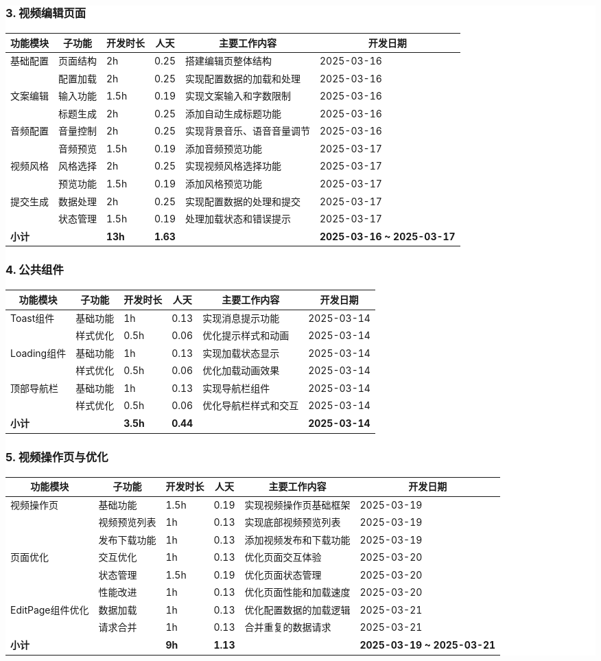 ### 3. 视频编辑页面

| 功能模块 | 子功能 | 开发时长 | 人天 | 主要工作内容 | 开发日期 |
|---------|--------|----------|------|-------------|----------|
| 基础配置 | 页面结构 | 2h | 0.25 | 搭建编辑页整体结构 | 2025-03-16 |
| | 配置加载 | 2h | 0.25 | 实现配置数据的加载和处理 | 2025-03-16 |
| 文案编辑 | 输入功能 | 1.5h | 0.19 | 实现文案输入和字数限制 | 2025-03-16 |
| | 标题生成 | 2h | 0.25 | 添加自动生成标题功能 | 2025-03-16 |
| 音频配置 | 音量控制 | 2h | 0.25 | 实现背景音乐、语音音量调节 | 2025-03-16 |
| | 音频预览 | 1.5h | 0.19 | 添加音频预览功能 | 2025-03-17 |
| 视频风格 | 风格选择 | 2h | 0.25 | 实现视频风格选择功能 | 2025-03-17 |
| | 预览功能 | 1.5h | 0.19 | 添加风格预览功能 | 2025-03-17 |
| 提交生成 | 数据处理 | 2h | 0.25 | 实现配置数据的处理和提交 | 2025-03-17 |
| | 状态管理 | 1.5h | 0.19 | 处理加载状态和错误提示 | 2025-03-17 |
| **小计** | | **13h** | **1.63** | | **2025-03-16 ~ 2025-03-17** |

### 4. 公共组件

| 功能模块 | 子功能 | 开发时长 | 人天 | 主要工作内容 | 开发日期 |
|---------|--------|----------|------|-------------|----------|
| Toast组件 | 基础功能 | 1h | 0.13 | 实现消息提示功能 | 2025-03-14 |
| | 样式优化 | 0.5h | 0.06 | 优化提示样式和动画 | 2025-03-14 |
| Loading组件 | 基础功能 | 1h | 0.13 | 实现加载状态显示 | 2025-03-14 |
| | 样式优化 | 0.5h | 0.06 | 优化加载动画效果 | 2025-03-14 |
| 顶部导航栏 | 基础功能 | 1h | 0.13 | 实现导航栏组件 | 2025-03-14 |
| | 样式优化 | 0.5h | 0.06 | 优化导航栏样式和交互 | 2025-03-14 |
| **小计** | | **3.5h** | **0.44** | | **2025-03-14** |

### 5. 视频操作页与优化

| 功能模块 | 子功能 | 开发时长 | 人天 | 主要工作内容 | 开发日期 |
|---------|--------|----------|------|-------------|----------|
| 视频操作页 | 基础功能 | 1.5h | 0.19 | 实现视频操作页基础框架 | 2025-03-19 |
| | 视频预览列表 | 1h | 0.13 | 实现底部视频预览列表 | 2025-03-19 |
| | 发布下载功能 | 1h | 0.13 | 添加视频发布和下载功能 | 2025-03-19 |
| 页面优化 | 交互优化 | 1h | 0.13 | 优化页面交互体验 | 2025-03-20 |
| | 状态管理 | 1.5h | 0.19 | 优化页面状态管理 | 2025-03-20 |
| | 性能改进 | 1h | 0.13 | 优化页面性能和加载速度 | 2025-03-20 |
| EditPage组件优化 | 数据加载 | 1h | 0.13 | 优化配置数据的加载逻辑 | 2025-03-21 |
| | 请求合并 | 1h | 0.13 | 合并重复的数据请求 | 2025-03-21 |
| **小计** | | **9h** | **1.13** | | **2025-03-19 ~ 2025-03-21** |
